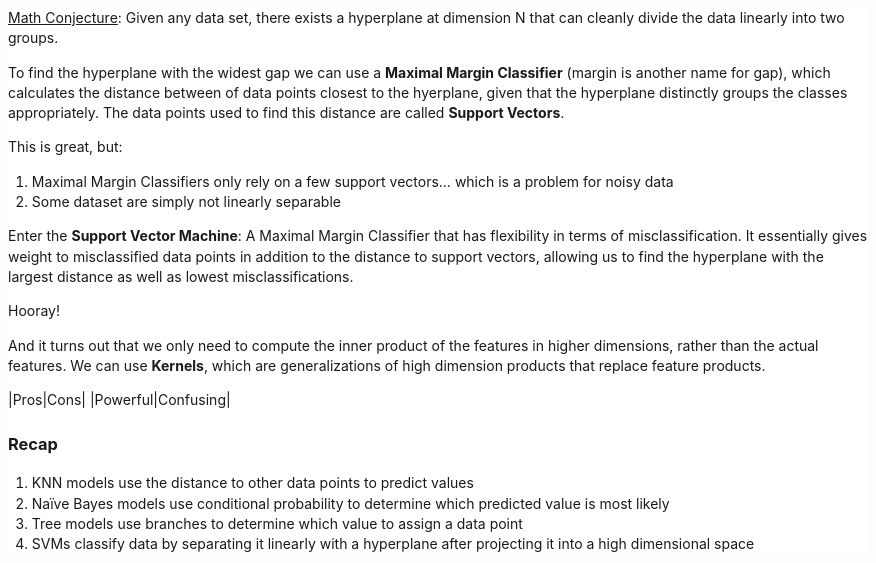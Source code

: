 <u>Math Conjecture</u>: Given any data set, there exists a hyperplane at dimension N that can cleanly divide the data linearly into two groups.

To find the hyperplane with the widest gap we can use a **Maximal Margin Classifier** (margin is another name for gap), which calculates the distance between of data points closest to the hyerplane, given that the hyperplane distinctly groups the classes appropriately. The data points used to find this distance are called **Support Vectors**.

This is great, but:
1. Maximal Margin Classifiers only rely on a few support vectors… which is a problem for noisy data
2. Some dataset are simply not linearly separable

Enter the **Support Vector Machine**: A Maximal Margin Classifier that has flexibility in terms of misclassification. It essentially gives weight to misclassified data points in addition to the distance to support vectors, allowing us to find the hyperplane with the largest distance as well as lowest misclassifications.

Hooray!

And it turns out that we only need to compute the inner product of the features in higher dimensions, rather than the actual features. We can use **Kernels**, which are generalizations of high dimension products that replace feature products.

|Pros|Cons|
|Powerful|Confusing|

### Recap
1. KNN models use the distance to other data points to predict values
2. Naïve Bayes models use conditional probability to determine which predicted value is most likely
3. Tree models use branches to determine which value to assign a data point
4. SVMs classify data by separating it linearly with a hyperplane after projecting it into a high dimensional space
